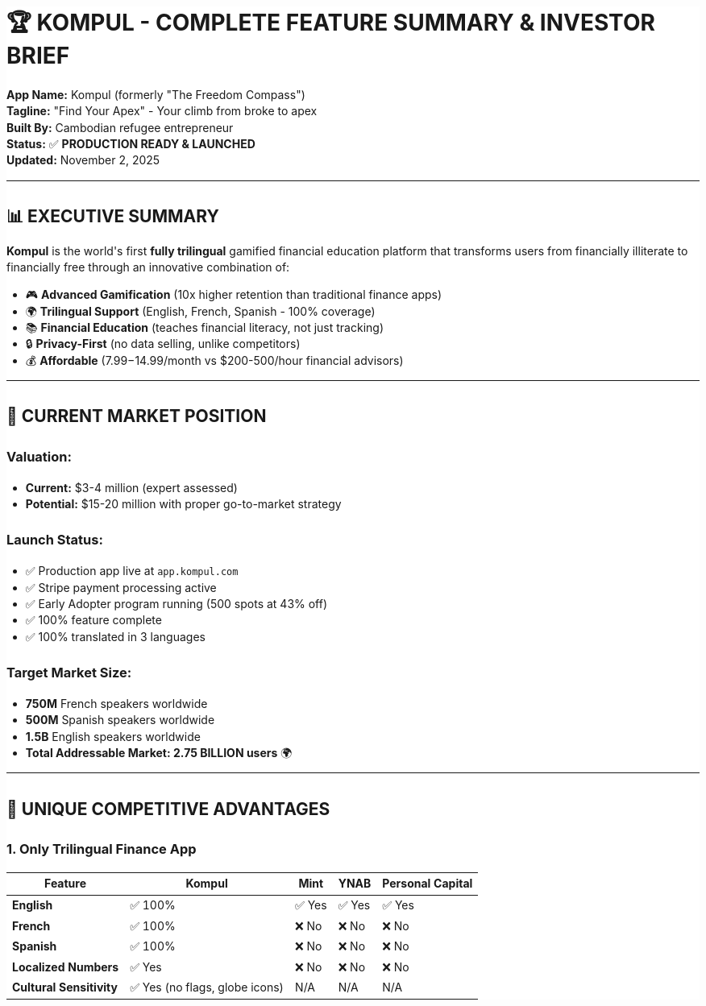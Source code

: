 # 🏆 KOMPUL - COMPLETE FEATURE SUMMARY & INVESTOR BRIEF

**App Name:** Kompul (formerly "The Freedom Compass")  
**Tagline:** "Find Your Apex" - Your climb from broke to apex  
**Built By:** Cambodian refugee entrepreneur  
**Status:** ✅ **PRODUCTION READY & LAUNCHED**  
**Updated:** November 2, 2025

---

## 📊 EXECUTIVE SUMMARY

**Kompul** is the world's first **fully trilingual** gamified financial education platform that transforms users from financially illiterate to financially free through an innovative combination of:

- 🎮 **Advanced Gamification** (10x higher retention than traditional finance apps)
- 🌍 **Trilingual Support** (English, French, Spanish - 100% coverage)
- 📚 **Financial Education** (teaches financial literacy, not just tracking)
- 🔒 **Privacy-First** (no data selling, unlike competitors)
- 💰 **Affordable** ($7.99-$14.99/month vs $200-500/hour financial advisors)

---

## 💎 CURRENT MARKET POSITION

### **Valuation:**
- **Current:** $3-4 million (expert assessed)
- **Potential:** $15-20 million with proper go-to-market strategy

### **Launch Status:**
- ✅ Production app live at `app.kompul.com`
- ✅ Stripe payment processing active
- ✅ Early Adopter program running (500 spots at 43% off)
- ✅ 100% feature complete
- ✅ 100% translated in 3 languages

### **Target Market Size:**
- **750M** French speakers worldwide
- **500M** Spanish speakers worldwide
- **1.5B** English speakers worldwide
- **Total Addressable Market: 2.75 BILLION users** 🌍

---

## 🚀 UNIQUE COMPETITIVE ADVANTAGES

### **1. Only Trilingual Finance App**

| Feature | Kompul | Mint | YNAB | Personal Capital |
|---------|--------|------|------|------------------|
| **English** | ✅ 100% | ✅ Yes | ✅ Yes | ✅ Yes |
| **French** | ✅ 100% | ❌ No | ❌ No | ❌ No |
| **Spanish** | ✅ 100% | ❌ No | ❌ No | ❌ No |
| **Localized Numbers** | ✅ Yes | ❌ No | ❌ No | ❌ No |
| **Cultural Sensitivity** | ✅ Yes (no flags, globe icons) | N/A | N/A | N/A |
